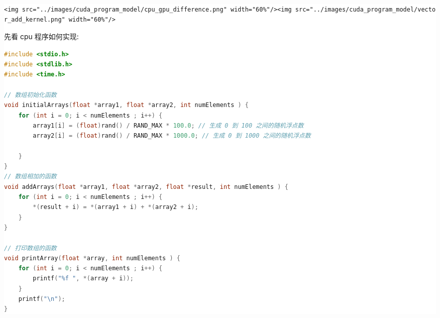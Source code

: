     <img src="../images/cuda_program_model/cpu_gpu_difference.png" width="60%"/><img src="../images/cuda_program_model/vector_add_kernel.png" width="60%"/>
</center>

先看 cpu 程序如何实现:

```c
#include <stdio.h>
#include <stdlib.h>
#include <time.h>

// 数组初始化函数
void initialArrays(float *array1, float *array2, int numElements ) {
    for (int i = 0; i < numElements ; i++) {
        array1[i] = (float)rand() / RAND_MAX * 100.0; // 生成 0 到 100 之间的随机浮点数
        array2[i] = (float)rand() / RAND_MAX * 1000.0; // 生成 0 到 1000 之间的随机浮点数
        
    }
}
// 数组相加的函数
void addArrays(float *array1, float *array2, float *result, int numElements ) {
    for (int i = 0; i < numElements ; i++) {
        *(result + i) = *(array1 + i) + *(array2 + i);
    }
}

// 打印数组的函数
void printArray(float *array, int numElements ) {
    for (int i = 0; i < numElements ; i++) {
        printf("%f ", *(array + i));
    }
    printf("\n");
}

```